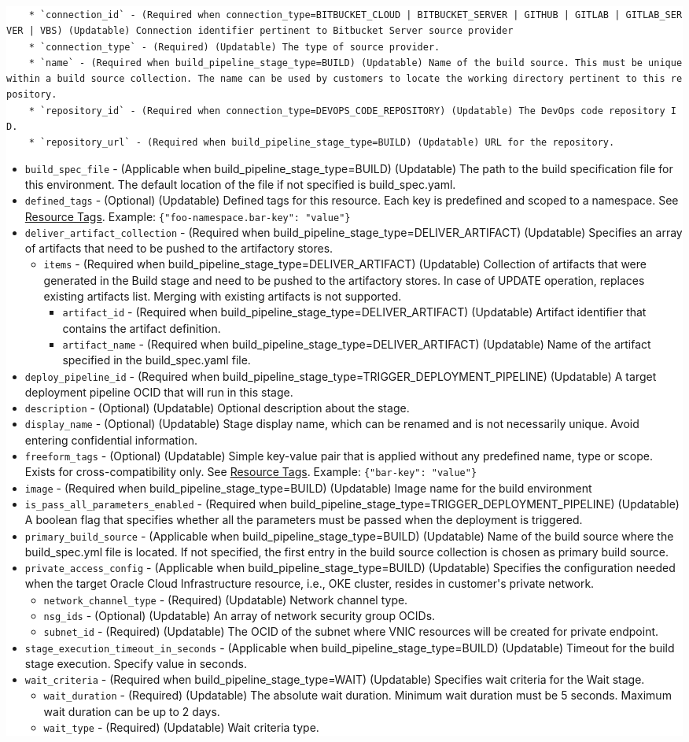 		* `connection_id` - (Required when connection_type=BITBUCKET_CLOUD | BITBUCKET_SERVER | GITHUB | GITLAB | GITLAB_SERVER | VBS) (Updatable) Connection identifier pertinent to Bitbucket Server source provider
		* `connection_type` - (Required) (Updatable) The type of source provider.
		* `name` - (Required when build_pipeline_stage_type=BUILD) (Updatable) Name of the build source. This must be unique within a build source collection. The name can be used by customers to locate the working directory pertinent to this repository.
		* `repository_id` - (Required when connection_type=DEVOPS_CODE_REPOSITORY) (Updatable) The DevOps code repository ID.
		* `repository_url` - (Required when build_pipeline_stage_type=BUILD) (Updatable) URL for the repository.
* `build_spec_file` - (Applicable when build_pipeline_stage_type=BUILD) (Updatable) The path to the build specification file for this environment. The default location of the file if not specified is build_spec.yaml.
* `defined_tags` - (Optional) (Updatable) Defined tags for this resource. Each key is predefined and scoped to a namespace. See [Resource Tags](https://docs.cloud.oracle.com/iaas/Content/General/Concepts/resourcetags.htm). Example: `{"foo-namespace.bar-key": "value"}`
* `deliver_artifact_collection` - (Required when build_pipeline_stage_type=DELIVER_ARTIFACT) (Updatable) Specifies an array of artifacts that need to be pushed to the artifactory stores.
	* `items` - (Required when build_pipeline_stage_type=DELIVER_ARTIFACT) (Updatable) Collection of artifacts that were generated in the Build stage and need to be pushed to the artifactory stores. In case of UPDATE operation, replaces existing artifacts list. Merging with existing artifacts is not supported.
		* `artifact_id` - (Required when build_pipeline_stage_type=DELIVER_ARTIFACT) (Updatable) Artifact identifier that contains the artifact definition.
		* `artifact_name` - (Required when build_pipeline_stage_type=DELIVER_ARTIFACT) (Updatable) Name of the artifact specified in the build_spec.yaml file.
* `deploy_pipeline_id` - (Required when build_pipeline_stage_type=TRIGGER_DEPLOYMENT_PIPELINE) (Updatable) A target deployment pipeline OCID that will run in this stage.
* `description` - (Optional) (Updatable) Optional description about the stage.
* `display_name` - (Optional) (Updatable) Stage display name, which can be renamed and is not necessarily unique. Avoid entering confidential information.
* `freeform_tags` - (Optional) (Updatable) Simple key-value pair that is applied without any predefined name, type or scope. Exists for cross-compatibility only.  See [Resource Tags](https://docs.cloud.oracle.com/iaas/Content/General/Concepts/resourcetags.htm). Example: `{"bar-key": "value"}`
* `image` - (Required when build_pipeline_stage_type=BUILD) (Updatable) Image name for the build environment
* `is_pass_all_parameters_enabled` - (Required when build_pipeline_stage_type=TRIGGER_DEPLOYMENT_PIPELINE) (Updatable) A boolean flag that specifies whether all the parameters must be passed when the deployment is triggered.
* `primary_build_source` - (Applicable when build_pipeline_stage_type=BUILD) (Updatable) Name of the build source where the build_spec.yml file is located. If not specified, the first entry in the build source collection is chosen as primary build source.
* `private_access_config` - (Applicable when build_pipeline_stage_type=BUILD) (Updatable) Specifies the configuration needed when the target Oracle Cloud Infrastructure resource, i.e., OKE cluster, resides in customer's private network. 
	* `network_channel_type` - (Required) (Updatable) Network channel type.
	* `nsg_ids` - (Optional) (Updatable) An array of network security group OCIDs.
	* `subnet_id` - (Required) (Updatable) The OCID of the subnet where VNIC resources will be created for private endpoint.
* `stage_execution_timeout_in_seconds` - (Applicable when build_pipeline_stage_type=BUILD) (Updatable) Timeout for the build stage execution. Specify value in seconds.
* `wait_criteria` - (Required when build_pipeline_stage_type=WAIT) (Updatable) Specifies wait criteria for the Wait stage.
	* `wait_duration` - (Required) (Updatable) The absolute wait duration. Minimum wait duration must be 5 seconds. Maximum wait duration can be up to 2 days. 
	* `wait_type` - (Required) (Updatable) Wait criteria type.
